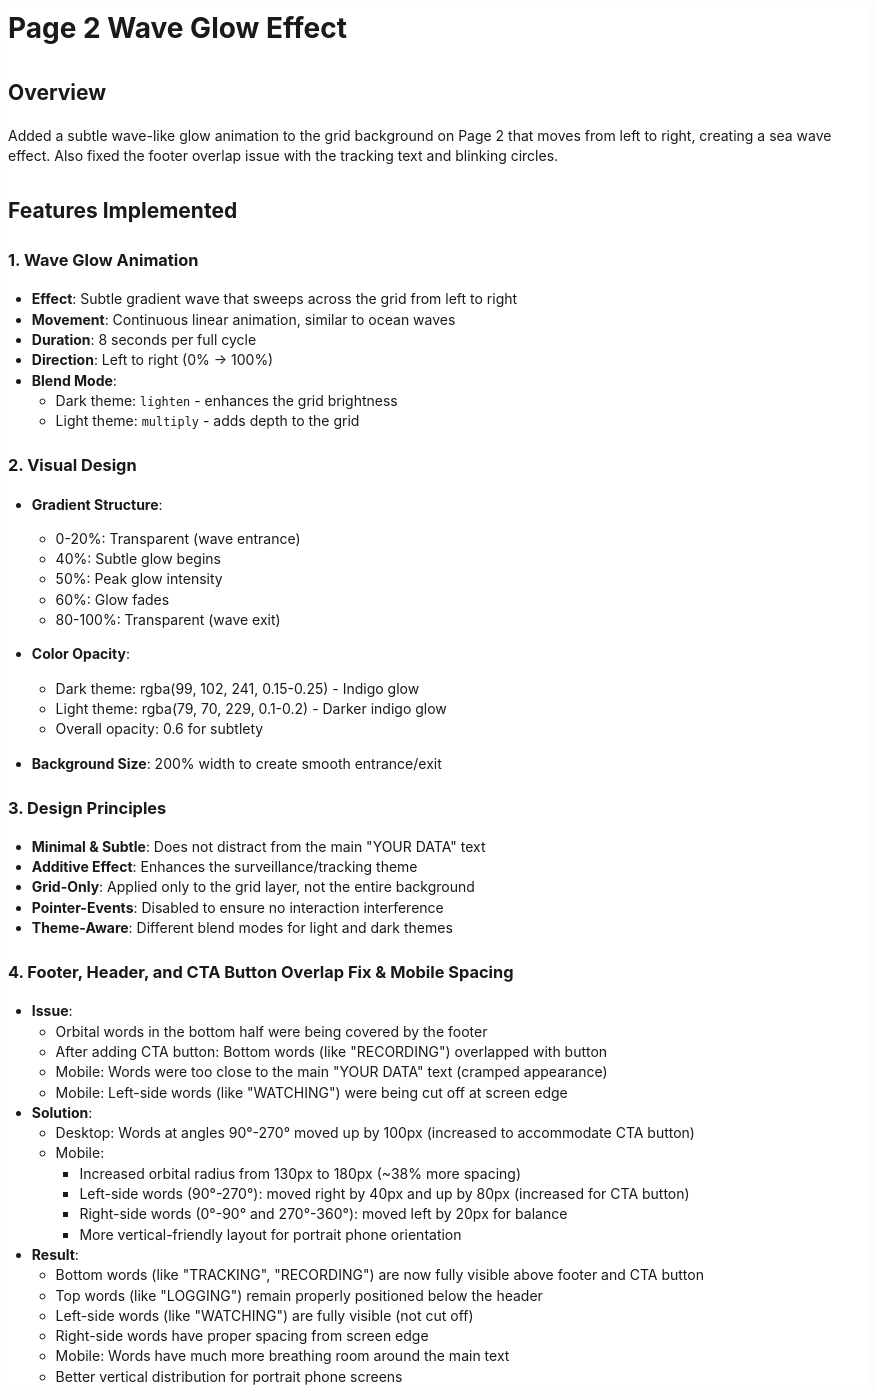 # Page 2 Wave Glow Effect

## Overview
Added a subtle wave-like glow animation to the grid background on Page 2 that moves from left to right, creating a sea wave effect. Also fixed the footer overlap issue with the tracking text and blinking circles.

## Features Implemented

### 1. Wave Glow Animation
- **Effect**: Subtle gradient wave that sweeps across the grid from left to right
- **Movement**: Continuous linear animation, similar to ocean waves
- **Duration**: 8 seconds per full cycle
- **Direction**: Left to right (0% → 100%)
- **Blend Mode**: 
  - Dark theme: `lighten` - enhances the grid brightness
  - Light theme: `multiply` - adds depth to the grid

### 2. Visual Design
- **Gradient Structure**:
  - 0-20%: Transparent (wave entrance)
  - 40%: Subtle glow begins
  - 50%: Peak glow intensity
  - 60%: Glow fades
  - 80-100%: Transparent (wave exit)

- **Color Opacity**:
  - Dark theme: rgba(99, 102, 241, 0.15-0.25) - Indigo glow
  - Light theme: rgba(79, 70, 229, 0.1-0.2) - Darker indigo glow
  - Overall opacity: 0.6 for subtlety

- **Background Size**: 200% width to create smooth entrance/exit

### 3. Design Principles
- **Minimal & Subtle**: Does not distract from the main "YOUR DATA" text
- **Additive Effect**: Enhances the surveillance/tracking theme
- **Grid-Only**: Applied only to the grid layer, not the entire background
- **Pointer-Events**: Disabled to ensure no interaction interference
- **Theme-Aware**: Different blend modes for light and dark themes

### 4. Footer, Header, and CTA Button Overlap Fix & Mobile Spacing
- **Issue**: 
  - Orbital words in the bottom half were being covered by the footer
  - After adding CTA button: Bottom words (like "RECORDING") overlapped with button
  - Mobile: Words were too close to the main "YOUR DATA" text (cramped appearance)
  - Mobile: Left-side words (like "WATCHING") were being cut off at screen edge
- **Solution**: 
  - Desktop: Words at angles 90°-270° moved up by 100px (increased to accommodate CTA button)
  - Mobile: 
    - Increased orbital radius from 130px to 180px (~38% more spacing)
    - Left-side words (90°-270°): moved right by 40px and up by 80px (increased for CTA button)
    - Right-side words (0°-90° and 270°-360°): moved left by 20px for balance
    - More vertical-friendly layout for portrait phone orientation
- **Result**: 
  - Bottom words (like "TRACKING", "RECORDING") are now fully visible above footer and CTA button
  - Top words (like "LOGGING") remain properly positioned below the header
  - Left-side words (like "WATCHING") are fully visible (not cut off)
  - Right-side words have proper spacing from screen edge
  - Mobile: Words have much more breathing room around the main text
  - Better vertical distribution for portrait phone screens